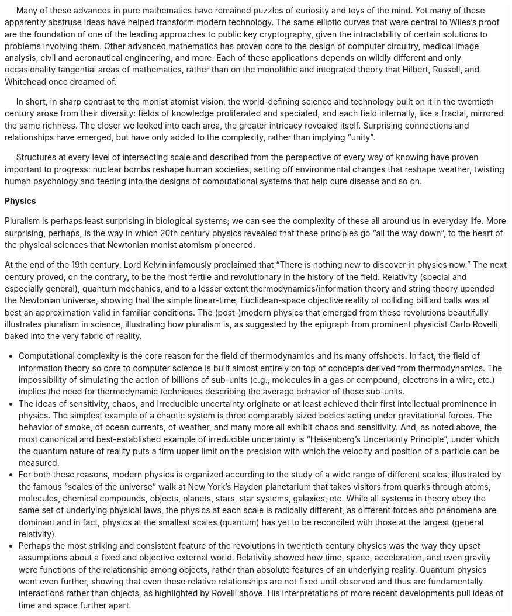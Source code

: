 &nbsp;&nbsp;&nbsp;&nbsp; Many of these advances in pure mathematics have remained puzzles of curiosity and toys of the mind.  Yet many of these apparently abstruse ideas have helped transform modern technology.  The same elliptic curves that were central to Wiles’s proof are the foundation of one of the leading approaches to public key cryptography, given the intractability of certain solutions to problems involving them. Other advanced mathematics has proven core to the design of computer circuitry, medical image analysis, civil and aeronautical engineering, and more.  Each of these applications depends on wildly different and only occasionality tangential areas of mathematics, rather than on the monolithic and integrated theory that Hilbert, Russell, and Whitehead once dreamed of.


&nbsp;&nbsp;&nbsp;&nbsp; In short, in sharp contrast to the monist atomist vision, the world-defining science and technology built on it in the twentieth century arose from their diversity: fields of knowledge proliferated and speciated, and each field internally, like a fractal, mirrored the same richness.  The closer we looked into each area, the greater intricacy revealed itself.  Surprising connections and relationships have emerged, but have only added to the complexity, rather than implying “unity”.  

&nbsp;&nbsp;&nbsp;&nbsp; Structures at every level of intersecting scale and described from the perspective of every way of knowing have proven important to progress: nuclear bombs reshape human societies, setting off environmental changes that reshape weather, twisting human psychology and feeding into the designs of computational systems that help cure disease and so on.

**Physics**

Pluralism is perhaps least surprising in biological systems; we can see the complexity of these all around us in everyday life.  More surprising, perhaps, is the way in which 20th century physics revealed that these principles go “all the way down”, to the heart of the physical sciences that Newtonian monist atomism pioneered. 

At the end of the 19th century, Lord Kelvin infamously proclaimed that “There is nothing new to discover in physics now.”  The next century proved, on the contrary, to be the most fertile and revolutionary in the history of the field.  Relativity (special and especially general), quantum mechanics, and to a lesser extent thermodynamics/information theory and string theory upended the Newtonian universe, showing that the simple linear-time, Euclidean-space objective reality of colliding billiard balls was at best an approximation valid in familiar conditions.  The (post-)modern physics that emerged from these revolutions beautifully illustrates pluralism in science, illustrating how pluralism is, as suggested by the epigraph from prominent physicist Carlo Rovelli, baked into the very fabric of reality.

- Computational complexity is the core reason for the field of thermodynamics and its many offshoots.  In fact, the field of information theory so core to computer science is built almost entirely on top of concepts derived from thermodynamics.  The impossibility of simulating the action of billions of sub-units (e.g., molecules in a gas or compound, electrons in a wire, etc.) implies the need for thermodynamic techniques describing the average behavior of these sub-units.  
- The ideas of sensitivity, chaos, and irreducible uncertainty originate or at least achieved their first intellectual prominence in physics.  The simplest example of a chaotic system is three comparably sized bodies acting under gravitational forces.  The behavior of smoke, of ocean currents, of weather, and many more all exhibit chaos and sensitivity.  And, as noted above, the most canonical and best-established example of irreducible uncertainty is “Heisenberg’s Uncertainty Principle”, under which the quantum nature of reality puts a firm upper limit on the precision with which the velocity and position of a particle can be measured.
- For both these reasons, modern physics is organized according to the study of a wide range of different scales, illustrated by the famous “scales of the universe” walk at New York’s Hayden planetarium that takes visitors from quarks through atoms, molecules, chemical compounds, objects, planets, stars, star systems, galaxies, etc.  While all systems in theory obey the same set of underlying physical laws, the physics at each scale is radically different, as different forces and phenomena are dominant and in fact, physics at the smallest scales (quantum) has yet to be reconciled with those at the largest (general relativity).
- Perhaps the most striking and consistent feature of the revolutions in twentieth century physics was the way they upset assumptions about a fixed and objective external world.  Relativity showed how time, space, acceleration, and even gravity were functions of the relationship among objects, rather than absolute features of an underlying reality.  Quantum physics went even further, showing that even these relative relationships are not fixed until observed and thus are fundamentally interactions rather than objects, as highlighted by Rovelli above.  His interpretations of more recent developments pull ideas of time and space further apart.